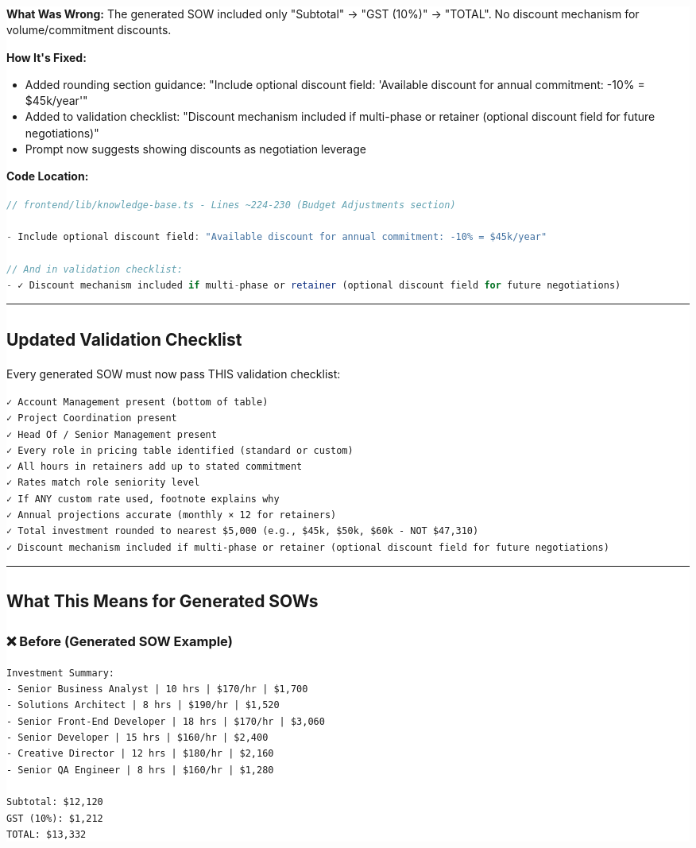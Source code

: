 **What Was Wrong:**
The generated SOW included only "Subtotal" → "GST (10%)" → "TOTAL". No discount mechanism for volume/commitment discounts.

**How It's Fixed:**
- Added rounding section guidance: "Include optional discount field: 'Available discount for annual commitment: -10% = $45k/year'"
- Added to validation checklist: "Discount mechanism included if multi-phase or retainer (optional discount field for future negotiations)"
- Prompt now suggests showing discounts as negotiation leverage

**Code Location:**
```typescript
// frontend/lib/knowledge-base.ts - Lines ~224-230 (Budget Adjustments section)

- Include optional discount field: "Available discount for annual commitment: -10% = $45k/year"

// And in validation checklist:
- ✓ Discount mechanism included if multi-phase or retainer (optional discount field for future negotiations)
```

---

## Updated Validation Checklist

Every generated SOW must now pass THIS validation checklist:

```
✓ Account Management present (bottom of table)
✓ Project Coordination present
✓ Head Of / Senior Management present
✓ Every role in pricing table identified (standard or custom)
✓ All hours in retainers add up to stated commitment
✓ Rates match role seniority level
✓ If ANY custom rate used, footnote explains why
✓ Annual projections accurate (monthly × 12 for retainers)
✓ Total investment rounded to nearest $5,000 (e.g., $45k, $50k, $60k - NOT $47,310)
✓ Discount mechanism included if multi-phase or retainer (optional discount field for future negotiations)
```

---

## What This Means for Generated SOWs

### ❌ **Before (Generated SOW Example)**
```
Investment Summary:
- Senior Business Analyst | 10 hrs | $170/hr | $1,700
- Solutions Architect | 8 hrs | $190/hr | $1,520
- Senior Front-End Developer | 18 hrs | $170/hr | $3,060
- Senior Developer | 15 hrs | $160/hr | $2,400
- Creative Director | 12 hrs | $180/hr | $2,160
- Senior QA Engineer | 8 hrs | $160/hr | $1,280

Subtotal: $12,120
GST (10%): $1,212
TOTAL: $13,332
```
